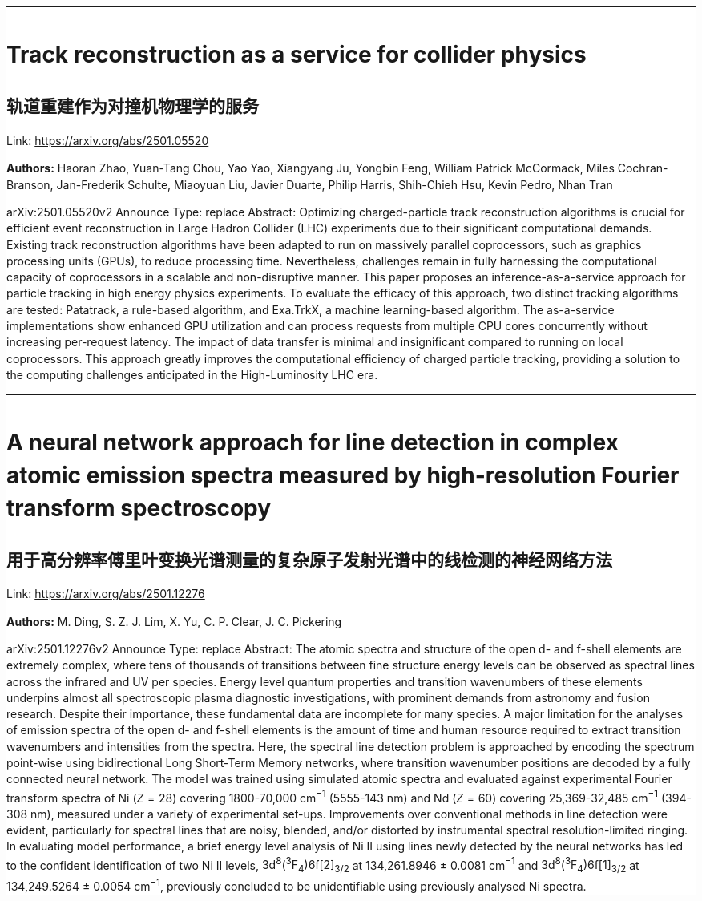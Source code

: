 
---
# Track reconstruction as a service for collider physics

## 轨道重建作为对撞机物理学的服务

Link: https://arxiv.org/abs/2501.05520

**Authors:** Haoran Zhao, Yuan-Tang Chou, Yao Yao, Xiangyang Ju, Yongbin Feng, William Patrick McCormack, Miles Cochran-Branson, Jan-Frederik Schulte, Miaoyuan Liu, Javier Duarte, Philip Harris, Shih-Chieh Hsu, Kevin Pedro, Nhan Tran

arXiv:2501.05520v2 Announce Type: replace 
Abstract: Optimizing charged-particle track reconstruction algorithms is crucial for efficient event reconstruction in Large Hadron Collider (LHC) experiments due to their significant computational demands. Existing track reconstruction algorithms have been adapted to run on massively parallel coprocessors, such as graphics processing units (GPUs), to reduce processing time. Nevertheless, challenges remain in fully harnessing the computational capacity of coprocessors in a scalable and non-disruptive manner. This paper proposes an inference-as-a-service approach for particle tracking in high energy physics experiments. To evaluate the efficacy of this approach, two distinct tracking algorithms are tested: Patatrack, a rule-based algorithm, and Exa$.$TrkX, a machine learning-based algorithm. The as-a-service implementations show enhanced GPU utilization and can process requests from multiple CPU cores concurrently without increasing per-request latency. The impact of data transfer is minimal and insignificant compared to running on local coprocessors. This approach greatly improves the computational efficiency of charged particle tracking, providing a solution to the computing challenges anticipated in the High-Luminosity LHC era.


---
# A neural network approach for line detection in complex atomic emission spectra measured by high-resolution Fourier transform spectroscopy

## 用于高分辨率傅里叶变换光谱测量的复杂原子发射光谱中的线检测的神经网络方法

Link: https://arxiv.org/abs/2501.12276

**Authors:** M. Ding, S. Z. J. Lim, X. Yu, C. P. Clear, J. C. Pickering

arXiv:2501.12276v2 Announce Type: replace 
Abstract: The atomic spectra and structure of the open d- and f-shell elements are extremely complex, where tens of thousands of transitions between fine structure energy levels can be observed as spectral lines across the infrared and UV per species. Energy level quantum properties and transition wavenumbers of these elements underpins almost all spectroscopic plasma diagnostic investigations, with prominent demands from astronomy and fusion research. Despite their importance, these fundamental data are incomplete for many species. A major limitation for the analyses of emission spectra of the open d- and f-shell elements is the amount of time and human resource required to extract transition wavenumbers and intensities from the spectra. Here, the spectral line detection problem is approached by encoding the spectrum point-wise using bidirectional Long Short-Term Memory networks, where transition wavenumber positions are decoded by a fully connected neural network. The model was trained using simulated atomic spectra and evaluated against experimental Fourier transform spectra of Ni ($Z=28$) covering 1800-70,000 cm$^{-1}$ (5555-143 nm) and Nd ($Z=60$) covering 25,369-32,485 cm$^{-1}$ (394-308 nm), measured under a variety of experimental set-ups. Improvements over conventional methods in line detection were evident, particularly for spectral lines that are noisy, blended, and/or distorted by instrumental spectral resolution-limited ringing. In evaluating model performance, a brief energy level analysis of Ni II using lines newly detected by the neural networks has led to the confident identification of two Ni II levels, $3\text{d}^8$$(^3\text{F}_4)6\text{f} [2]_{3/2}$ at 134,261.8946 $\pm$ 0.0081 cm$^{-1}$ and $3\text{d}^8$$(^3\text{F}_4)6\text{f} [1]_{3/2}$ at 134,249.5264 $\pm$ 0.0054 cm$^{-1}$, previously concluded to be unidentifiable using previously analysed Ni spectra.
